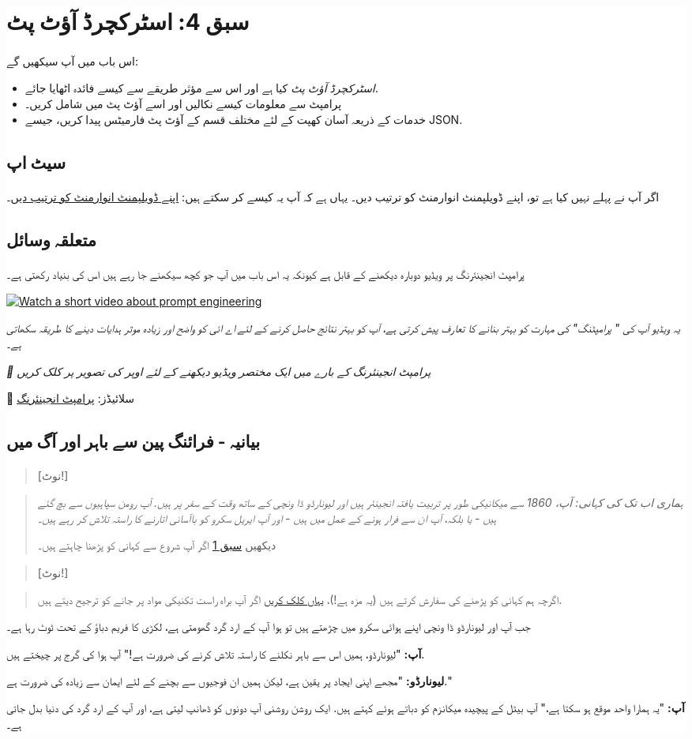 # سبق 4: اسٹرکچرڈ آؤٹ پٹ

اس باب میں آپ سیکھیں گے: 

- _اسٹرکچرڈ آؤٹ پٹ_ کیا ہے اور اس سے مؤثر طریقے سے کیسے فائدہ اٹھایا جائے.
- پرامپٹ سے معلومات کیسے نکالیں اور اسے آؤٹ پٹ میں شامل کریں۔
- خدمات کے ذریعہ آسان کھپت کے لئے مختلف قسم کے آؤٹ پٹ فارمیٹس پیدا کریں، جیسے JSON.

## سیٹ اپ

اگر آپ نے پہلے نہیں کیا ہے تو، اپنے ڈویلپمنٹ انوارمنٹ کو ترتیب دیں۔ یہاں ہے کہ آپ یہ کیسے کر سکتے ہیں: [اپنے ڈویلپمنٹ انوارمنٹ کو ترتیب دیں](/docs/setup/README.md)۔

## متعلقہ وسائل

پرامپٹ انجینئرنگ پر ویڈیو دوبارہ دیکھنے کے قابل ہے کیونکہ یہ اس باب میں آپ جو کچھ سیکھنے جا رہے ہیں اس کی بنیاد رکھتی ہے۔

[![Watch a short video about prompt engineering](https://img.youtube.com/vi/gQ6TlyxBmWs/0.jpg)](https://www.youtube.com/watch?v=gQ6TlyxBmWs&list=PLlrxD0HtieHi5ZpsHULPLxm839IrhmeDk&index=3)

_یہ ویڈیو آپ کی " پرامپٹنگ" کی مہارت کو بہتر بنانے کا تعارف پیش کرتی ہے، آپ کو بہتر نتائج حاصل کرنے کے لئے اے ائی کو واضح اور زیادہ موثر ہدایات دینے کا طریقہ سکھاتی ہے۔_

*🎥 پرامپٹ انجینئرنگ کے بارے میں ایک مختصر ویڈیو دیکھنے کے لئے اوپر کی تصویر پر کلک کریں*

💼 سلائیڈز: [پرامپٹ انجینئرنگ](../../videos/slides/02-prompt-engineering.pptx)

## بیانیہ - فرائنگ پین سے باہر اور آگ میں

> [نوٹ!]

> _ہماری اب تک کی کہانی: آپ، 1860 سے میکانیکی طور پر تربیت یافتہ انجینئر ہیں اور لیونارڈو ڈا ونچی کے ساتھ وقت کے سفر پر ہیں. آپ رومن سپاہیوں سے بچ گئے ہیں - یا بلکہ، آپ ان سے فرار ہونے کے عمل میں ہیں - اور آپ ایریل سکرو کو باآسانی اتارنے کا راستہ تلاش کر رہے ہیں۔_
>
> دیکھیں [سبق 1](../01-intro-to-genai/README.md) اگر آپ شروع سے کہانی کو پڑھنا چاہتے ہیں۔ 

> [نوٹ!]

> اگرچہ ہم کہانی کو پڑھنے کی سفارش کرتے ہیں (یہ مزہ ہے!)، [یہاں کلک کریں](nteract-with-montezuma#) اگر آپ براہ راست تکنیکی مواد پر جانے کو ترجیح دیتے ہیں.

جب آپ اور لیونارڈو ڈا ونچی اپنے ہوائی سکرو میں چڑھتے ہیں تو ہوا آپ کے ارد گرد گھومتی ہے، لکڑی کا فریم دباؤ کے تحت ٹوٹ رہا ہے۔

**آپ:** "لیونارڈو، ہمیں اس سے باہر نکلنے کا راستہ تلاش کرنے کی ضرورت ہے!" آپ ہوا کی گرج پر چیختے ہیں.

**لیونارڈو:** "مجھے اپنی ایجاد پر یقین ہے، لیکن ہمیں ان فوجیوں سے بچنے کے لئے ایمان سے زیادہ کی ضرورت ہے."

**آپ:** "یہ ہمارا واحد موقع ہو سکتا ہے،" آپ بیٹل کے پیچیدہ میکانزم کو دباتے ہوئے کہتے ہیں. ایک روشن روشنی آپ دونوں کو ڈھانپ لیتی ہے، اور آپ کے ارد گرد کی دنیا بدل جاتی ہے۔
